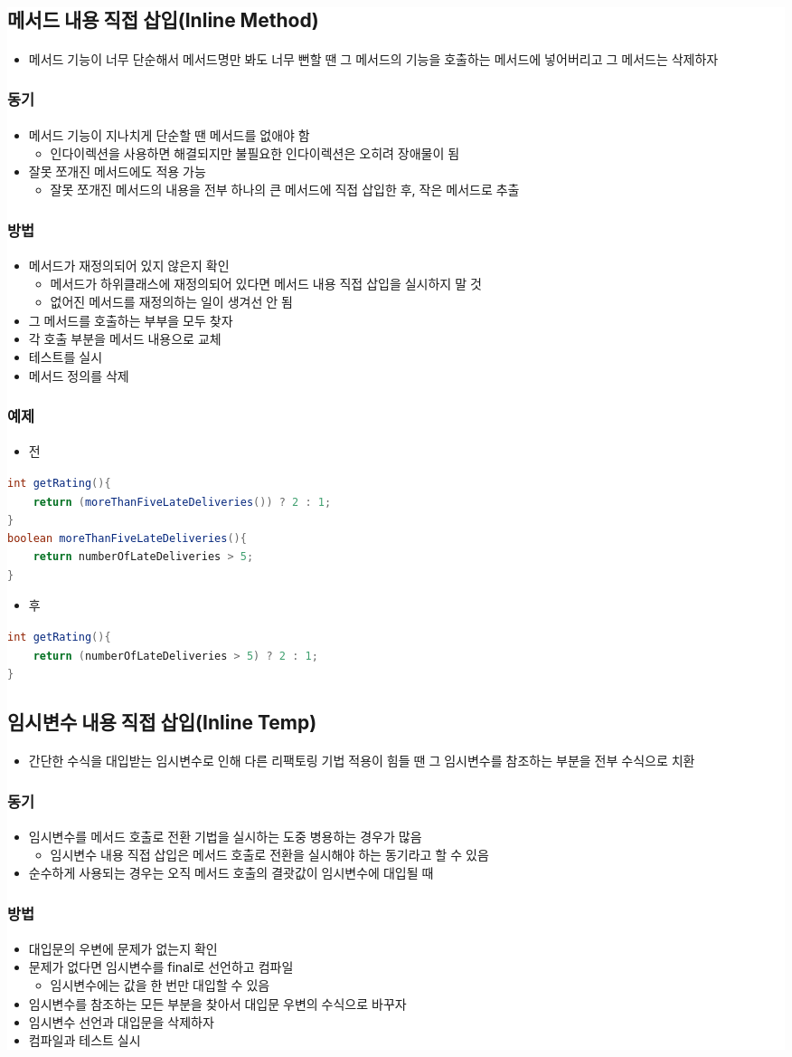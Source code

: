 ## 메서드 내용 직접 삽입(Inline Method)
- 메서드 기능이 너무 단순해서 메서드명만 봐도 너무 뻔할 땐 그 메서드의 기능을 호출하는 메서드에 넣어버리고 그 메서드는 삭제하자

### 동기
- 메서드 기능이 지나치게 단순할 땐 메서드를 없애야 함
  - 인다이렉션을 사용하면 해결되지만 불필요한 인다이렉션은 오히려 장애물이 됨
- 잘못 쪼개진 메서드에도 적용 가능
  - 잘못 쪼개진 메서드의 내용을 전부 하나의 큰 메서드에 직접 삽입한 후, 작은 메서드로 추출

### 방법
- 메서드가 재정의되어 있지 않은지 확인
  - 메서드가 하위클래스에 재정의되어 있다면 메서드 내용 직접 삽입을 실시하지 말 것
  - 없어진 메서드를 재정의하는 일이 생겨선 안 됨
- 그 메서드를 호출하는 부부을 모두 찾자
- 각 호출 부분을 메서드 내용으로 교체
- 테스트를 실시
- 메서드 정의를 삭제

### 예제
- 전
```java
int getRating(){
    return (moreThanFiveLateDeliveries()) ? 2 : 1;
}
boolean moreThanFiveLateDeliveries(){
    return numberOfLateDeliveries > 5;
}
```
- 후
```java
int getRating(){
    return (numberOfLateDeliveries > 5) ? 2 : 1;
}
```

## 임시변수 내용 직접 삽입(Inline Temp)
- 간단한 수식을 대입받는 임시변수로 인해 다른 리팩토링 기법 적용이 힘들 땐 그 임시변수를 참조하는 부분을 전부 수식으로 치환

### 동기
- 임시변수를 메서드 호출로 전환 기법을 실시하는 도중 병용하는 경우가 많음
  - 임시변수 내용 직접 삽입은 메서드 호출로 전환을 실시해야 하는 동기라고 할 수 있음
- 순수하게 사용되는 경우는 오직 메서드 호출의 결괏값이 임시변수에 대입될 때

### 방법
- 대입문의 우변에 문제가 없는지 확인
- 문제가 없다면 임시변수를 final로 선언하고 컴파일
  - 임시변수에는 값을 한 번만 대입할 수 있음
- 임시변수를 참조하는 모든 부분을 찾아서 대입문 우변의 수식으로 바꾸자
- 임시변수 선언과 대입문을 삭제하자
- 컴파일과 테스트 실시
